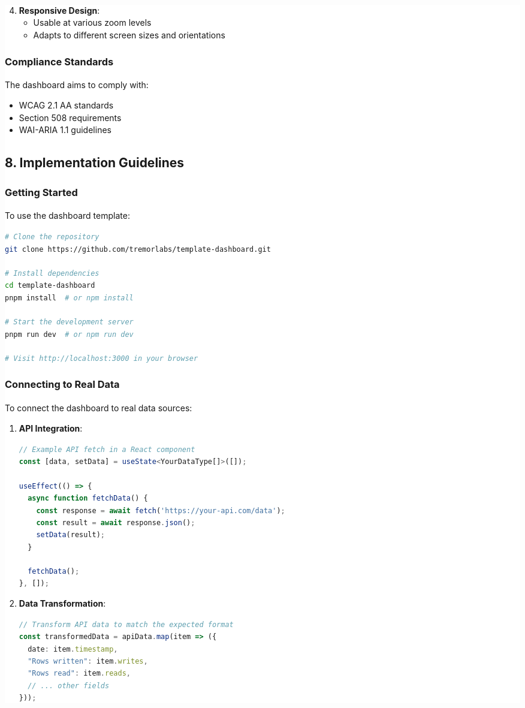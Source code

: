4. **Responsive Design**:
   - Usable at various zoom levels
   - Adapts to different screen sizes and orientations

### Compliance Standards

The dashboard aims to comply with:
- WCAG 2.1 AA standards
- Section 508 requirements
- WAI-ARIA 1.1 guidelines

## 8. Implementation Guidelines

### Getting Started

To use the dashboard template:

```bash
# Clone the repository
git clone https://github.com/tremorlabs/template-dashboard.git

# Install dependencies
cd template-dashboard
pnpm install  # or npm install

# Start the development server
pnpm run dev  # or npm run dev

# Visit http://localhost:3000 in your browser
```

### Connecting to Real Data

To connect the dashboard to real data sources:

1. **API Integration**:
   ```typescript
   // Example API fetch in a React component
   const [data, setData] = useState<YourDataType[]>([]);
   
   useEffect(() => {
     async function fetchData() {
       const response = await fetch('https://your-api.com/data');
       const result = await response.json();
       setData(result);
     }
     
     fetchData();
   }, []);
   ```

2. **Data Transformation**:
   ```typescript
   // Transform API data to match the expected format
   const transformedData = apiData.map(item => ({
     date: item.timestamp,
     "Rows written": item.writes,
     "Rows read": item.reads,
     // ... other fields
   }));
   ```
